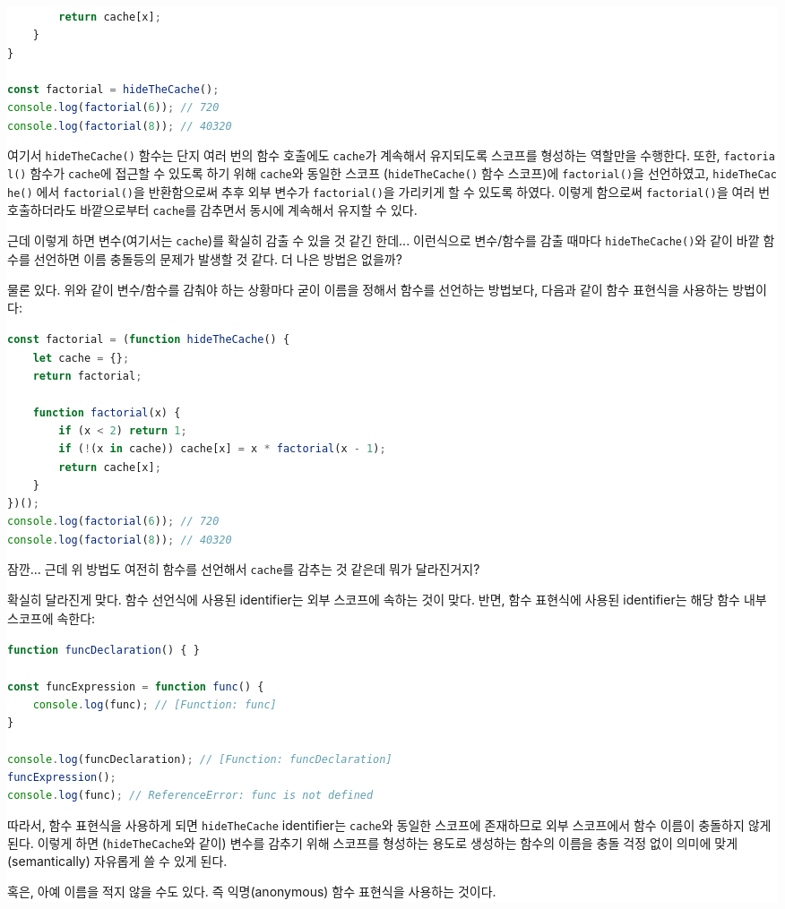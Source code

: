 ```js
        return cache[x];
    }
}

const factorial = hideTheCache();
console.log(factorial(6)); // 720
console.log(factorial(8)); // 40320
```

여기서 `hideTheCache()` 함수는 단지 여러 번의 함수 호출에도 `cache`가 계속해서 유지되도록 스코프를 형성하는 역할만을 수행한다. 또한, `factorial()` 함수가 `cache`에 접근할 수 있도록 하기 위해 `cache`와 동일한 스코프 (`hideTheCache()` 함수 스코프)에 `factorial()`을 선언하였고, `hideTheCache()` 에서 `factorial()`을 반환함으로써 추후 외부 변수가 `factorial()`을 가리키게 할 수 있도록 하였다. 이렇게 함으로써 `factorial()`을 여러 번 호출하더라도 바깥으로부터 `cache`를 감추면서 동시에 계속해서 유지할 수 있다.

근데 이렇게 하면 변수(여기서는 `cache`)를 확실히 감출 수 있을 것 같긴 한데... 이런식으로 변수/함수를 감출 때마다 `hideTheCache()`와 같이 바깥 함수를 선언하면 이름 충돌등의 문제가 발생할 것 같다. 더 나은 방법은 없을까?

물론 있다. 위와 같이 변수/함수를 감춰야 하는 상황마다 굳이 이름을 정해서 함수를 선언하는 방법보다, 다음과 같이 함수 표현식을 사용하는 방법이다:
```js
const factorial = (function hideTheCache() {
    let cache = {};
    return factorial;

    function factorial(x) {
        if (x < 2) return 1;
        if (!(x in cache)) cache[x] = x * factorial(x - 1);
        return cache[x];
    }
})();
console.log(factorial(6)); // 720
console.log(factorial(8)); // 40320
```

잠깐... 근데 위 방법도 여전히 함수를 선언해서 `cache`를 감추는 것 같은데 뭐가 달라진거지?

확실히 달라진게 맞다. 함수 선언식에 사용된 identifier는 외부 스코프에 속하는 것이 맞다. 반면, 함수 표현식에 사용된 identifier는 해당 함수 내부 스코프에 속한다:
```js
function funcDeclaration() { }

const funcExpression = function func() {
    console.log(func); // [Function: func]
}

console.log(funcDeclaration); // [Function: funcDeclaration]
funcExpression();
console.log(func); // ReferenceError: func is not defined
```

따라서, 함수 표현식을 사용하게 되면 `hideTheCache` identifier는 `cache`와 동일한 스코프에 존재하므로 외부 스코프에서 함수 이름이 충돌하지 않게 된다. 이렇게 하면  (`hideTheCache`와 같이) 변수를 감추기 위해 스코프를 형성하는 용도로 생성하는 함수의 이름을 충돌 걱정 없이 의미에 맞게(semantically) 자유롭게 쓸 수 있게 된다.

혹은, 아예 이름을 적지 않을 수도 있다. 즉 익명(anonymous) 함수 표현식을 사용하는 것이다.
